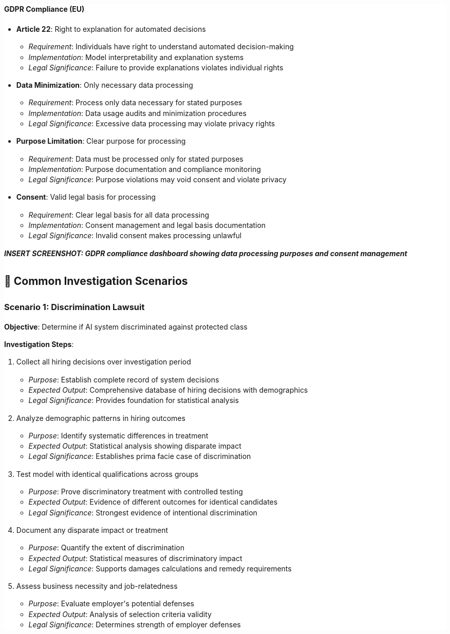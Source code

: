 #### GDPR Compliance (EU)
- **Article 22**: Right to explanation for automated decisions
  - *Requirement*: Individuals have right to understand automated decision-making
  - *Implementation*: Model interpretability and explanation systems
  - *Legal Significance*: Failure to provide explanations violates individual rights

- **Data Minimization**: Only necessary data processing
  - *Requirement*: Process only data necessary for stated purposes
  - *Implementation*: Data usage audits and minimization procedures
  - *Legal Significance*: Excessive data processing may violate privacy rights

- **Purpose Limitation**: Clear purpose for processing
  - *Requirement*: Data must be processed only for stated purposes
  - *Implementation*: Purpose documentation and compliance monitoring
  - *Legal Significance*: Purpose violations may void consent and violate privacy

- **Consent**: Valid legal basis for processing
  - *Requirement*: Clear legal basis for all data processing
  - *Implementation*: Consent management and legal basis documentation
  - *Legal Significance*: Invalid consent makes processing unlawful

***INSERT SCREENSHOT: GDPR compliance dashboard showing data processing purposes and consent management***

## 🎯 Common Investigation Scenarios

### Scenario 1: Discrimination Lawsuit
**Objective**: Determine if AI system discriminated against protected class

**Investigation Steps**:
1. Collect all hiring decisions over investigation period
   - *Purpose*: Establish complete record of system decisions
   - *Expected Output*: Comprehensive database of hiring decisions with demographics
   - *Legal Significance*: Provides foundation for statistical analysis

2. Analyze demographic patterns in hiring outcomes
   - *Purpose*: Identify systematic differences in treatment
   - *Expected Output*: Statistical analysis showing disparate impact
   - *Legal Significance*: Establishes prima facie case of discrimination

3. Test model with identical qualifications across groups
   - *Purpose*: Prove discriminatory treatment with controlled testing
   - *Expected Output*: Evidence of different outcomes for identical candidates
   - *Legal Significance*: Strongest evidence of intentional discrimination

4. Document any disparate impact or treatment
   - *Purpose*: Quantify the extent of discrimination
   - *Expected Output*: Statistical measures of discriminatory impact
   - *Legal Significance*: Supports damages calculations and remedy requirements

5. Assess business necessity and job-relatedness
   - *Purpose*: Evaluate employer's potential defenses
   - *Expected Output*: Analysis of selection criteria validity
   - *Legal Significance*: Determines strength of employer defenses
